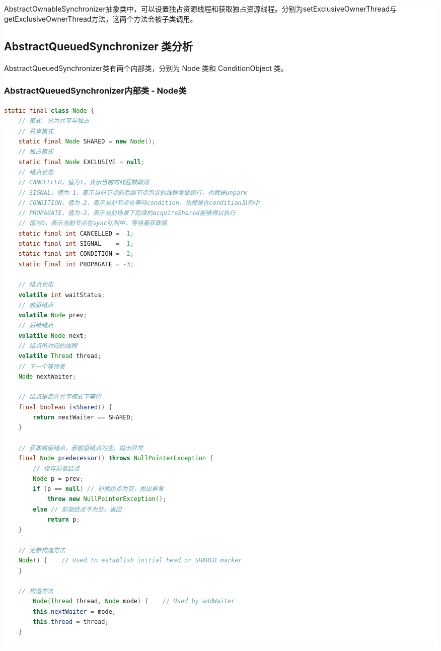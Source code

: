 
AbstractOwnableSynchronizer抽象类中，可以设置独占资源线程和获取独占资源线程。分别为setExclusiveOwnerThread与getExclusiveOwnerThread方法，这两个方法会被子类调用。

## AbstractQueuedSynchronizer 类分析

AbstractQueuedSynchronizer类有两个内部类，分别为 Node 类和 ConditionObject 类。

### AbstractQueuedSynchronizer内部类 - Node类

```java
static final class Node {
    // 模式，分为共享与独占
    // 共享模式
    static final Node SHARED = new Node();
    // 独占模式
    static final Node EXCLUSIVE = null;        
    // 结点状态
    // CANCELLED，值为1，表示当前的线程被取消
    // SIGNAL，值为-1，表示当前节点的后继节点包含的线程需要运行，也就是unpark
    // CONDITION，值为-2，表示当前节点在等待condition，也就是在condition队列中
    // PROPAGATE，值为-3，表示当前场景下后续的acquireShared能够得以执行
    // 值为0，表示当前节点在sync队列中，等待着获取锁
    static final int CANCELLED =  1;
    static final int SIGNAL    = -1;
    static final int CONDITION = -2;
    static final int PROPAGATE = -3;        

    // 结点状态
    volatile int waitStatus;        
    // 前驱结点
    volatile Node prev;    
    // 后继结点
    volatile Node next;        
    // 结点所对应的线程
    volatile Thread thread;        
    // 下一个等待者
    Node nextWaiter;
    
    // 结点是否在共享模式下等待
    final boolean isShared() {
        return nextWaiter == SHARED;
    }
    
    // 获取前驱结点，若前驱结点为空，抛出异常
    final Node predecessor() throws NullPointerException {
        // 保存前驱结点
        Node p = prev; 
        if (p == null) // 前驱结点为空，抛出异常
            throw new NullPointerException();
        else // 前驱结点不为空，返回
            return p;
    }
    
    // 无参构造方法
    Node() {    // Used to establish initial head or SHARED marker
    }
    
    // 构造方法
        Node(Thread thread, Node mode) {    // Used by addWaiter
        this.nextWaiter = mode;
        this.thread = thread;
    }
    
```